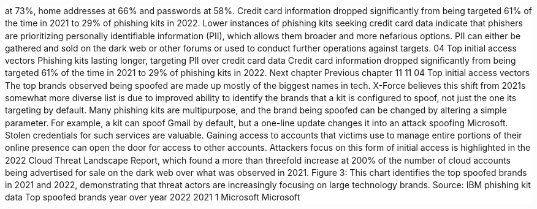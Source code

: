 at 73%, home addresses at 66% and 
passwords at 58%. Credit card information dropped 
significantly from being targeted 61%
of the time in 2021 to 29% of phishing 
kits in 2022\. Lower instances of phishing kits seeking 
credit card data indicate that phishers 
are prioritizing personally identifiable 
information (PII), which allows them 
broader and more nefarious options.
PII can either be gathered and sold
on the dark web or other forums or
used to conduct further operations 
against targets.
04
Top initial access vectors
Phishing kits lasting longer, targeting 
PII over credit card data
Credit card information 
dropped significantly from 
being targeted 61% of the
time in 2021 to 29% of 
phishing kits in 2022\. 
Next chapter
Previous chapter
11
11
04
Top initial access vectors
The top brands observed being spoofed 
are made up mostly of the biggest names 
in tech. X\-Force believes this shift from 
2021s somewhat more diverse list is
due to improved ability to identify the 
brands that a kit is configured to spoof,
not just the one its targeting by default. 
Many phishing kits are multipurpose, and 
the brand being spoofed can be changed
by altering a simple parameter. For 
example, a kit can spoof Gmail by default, 
but a one\-line update changes it into an 
attack spoofing Microsoft. 
Stolen credentials for such services are 
valuable. Gaining access to accounts that 
victims use to manage entire portions of 
their online presence can open the door for 
access to other accounts. Attackers focus 
on this form of initial access is highlighted 
in the 2022 Cloud Threat Landscape 
Report, which found a more than threefold 
increase at 200% of the number of cloud 
accounts being advertised for sale on the 
dark web over what was observed in 2021\. 
Figure 3: This chart identifies the 
top spoofed brands in 2021 and 
2022, demonstrating that threat 
actors are increasingly focusing 
on large technology brands. 
Source: IBM phishing kit data
Top spoofed brands year over year
2022
2021
1
Microsoft
Microsoft